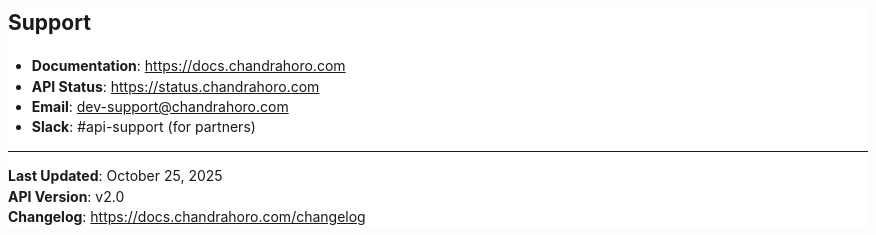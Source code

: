 
## Support

- **Documentation**: https://docs.chandrahoro.com
- **API Status**: https://status.chandrahoro.com
- **Email**: dev-support@chandrahoro.com
- **Slack**: #api-support (for partners)

---

**Last Updated**: October 25, 2025  
**API Version**: v2.0  
**Changelog**: https://docs.chandrahoro.com/changelog